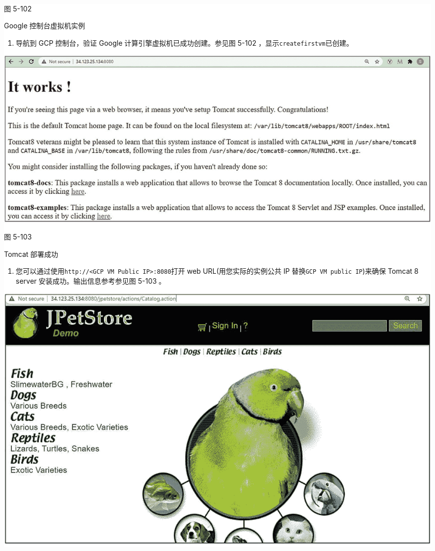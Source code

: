 图 5-102

Google 控制台虚拟机实例

1.  导航到 GCP 控制台，验证 Google 计算引擎虚拟机已成功创建。参见图 5-102 ，显示`createfirstvm`已创建。

![img/492199_1_En_5_Fig103_HTML.jpg](img/492199_1_En_5_Fig103_HTML.jpg)

图 5-103

Tomcat 部署成功

1.  您可以通过使用`http://<GCP VM Public IP>:8080`打开 web URL(用您实际的实例公共 IP 替换`GCP VM public IP`)来确保 Tomcat 8 server 安装成功。输出信息参考参见图 5-103 。

![img/492199_1_En_5_Fig104_HTML.jpg](img/492199_1_En_5_Fig104_HTML.jpg)
